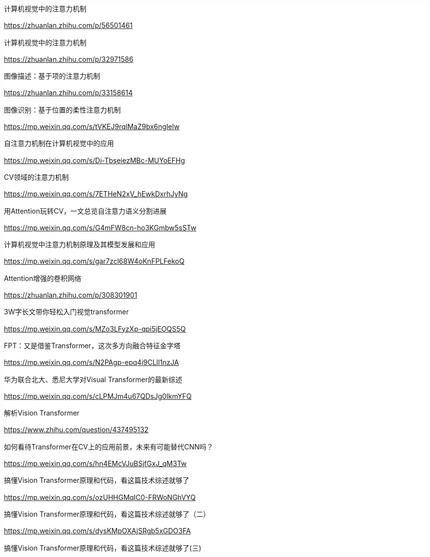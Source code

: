 计算机视觉中的注意力机制

https://zhuanlan.zhihu.com/p/56501461

计算机视觉中的注意力机制

https://zhuanlan.zhihu.com/p/32971586

图像描述：基于项的注意力机制

https://zhuanlan.zhihu.com/p/33158614

图像识别：基于位置的柔性注意力机制

https://mp.weixin.qq.com/s/tVKEJ9rqlMaZ9bx6ngIelw

自注意力机制在计算机视觉中的应用

https://mp.weixin.qq.com/s/Di-TbseiezMBc-MUYoEFHg

CV领域的注意力机制

https://mp.weixin.qq.com/s/7ETHeN2xV_hEwkDxrhJyNg

用Attention玩转CV，一文总览自注意力语义分割进展

https://mp.weixin.qq.com/s/G4mFW8cn-ho3KGmbw5sSTw

计算机视觉中注意力机制原理及其模型发展和应用

https://mp.weixin.qq.com/s/gar7zcl68W4oKnFPLFekoQ

Attention增强的卷积网络

https://zhuanlan.zhihu.com/p/308301901

3W字长文带你轻松入门视觉transformer

https://mp.weixin.qq.com/s/MZo3LFyzXp-qpi5jEOQS5Q

FPT：又是借鉴Transformer，这次多方向融合特征金字塔

https://mp.weixin.qq.com/s/N2PAgp-epq4i9CLll1nzJA

华为联合北大、悉尼大学对Visual Transformer的最新综述

https://mp.weixin.qq.com/s/cLPMJm4u67QDsJg0IkmYFQ

解析Vision Transformer

https://www.zhihu.com/question/437495132

如何看待Transformer在CV上的应用前景，未来有可能替代CNN吗？

https://mp.weixin.qq.com/s/hn4EMcVJuBSjfGxJ_qM3Tw

搞懂Vision Transformer原理和代码，看这篇技术综述就够了

https://mp.weixin.qq.com/s/ozUHHGMqIC0-FRWoNGhVYQ

搞懂Vision Transformer原理和代码，看这篇技术综述就够了（二）

https://mp.weixin.qq.com/s/dysKMpOXAjSRgb5xGDO3FA

搞懂Vision Transformer原理和代码，看这篇技术综述就够了(三)
